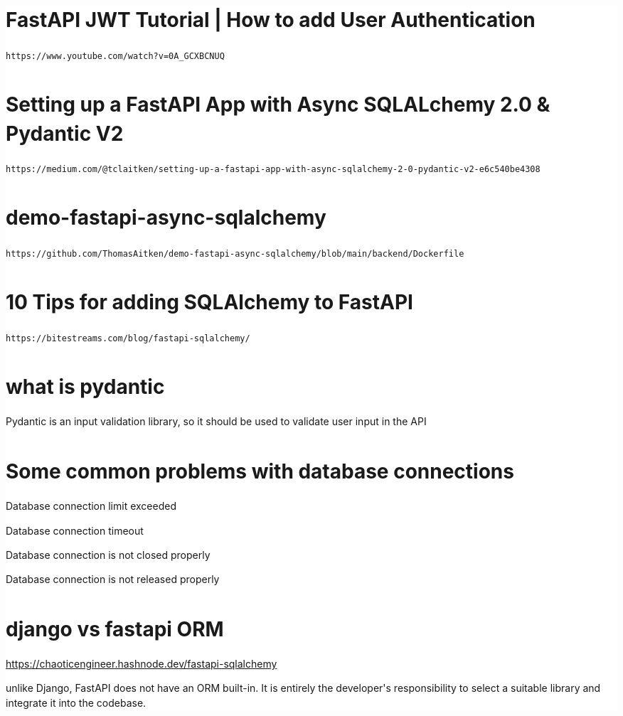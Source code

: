 # FastAPI JWT Tutorial \| How to add User Authentication

```
https://www.youtube.com/watch?v=0A_GCXBCNUQ
```


# Setting up a FastAPI App with Async SQLALchemy 2.0 & Pydantic V2

```
https://medium.com/@tclaitken/setting-up-a-fastapi-app-with-async-sqlalchemy-2-0-pydantic-v2-e6c540be4308
```



# demo-fastapi-async-sqlalchemy

```
https://github.com/ThomasAitken/demo-fastapi-async-sqlalchemy/blob/main/backend/Dockerfile
```

# 10 Tips for adding SQLAlchemy to FastAPI

```
https://bitestreams.com/blog/fastapi-sqlalchemy/
```

# what is pydantic

Pydantic is an input validation library, so it should be used to validate user input in the API


# Some common problems with database connections


Database connection limit exceeded

Database connection timeout

Database connection is not closed properly

Database connection is not released properly


# django vs fastapi ORM

https://chaoticengineer.hashnode.dev/fastapi-sqlalchemy

unlike Django, FastAPI does not have an ORM built-in. It is entirely the developer's responsibility to select a suitable library and integrate it into the codebase.
